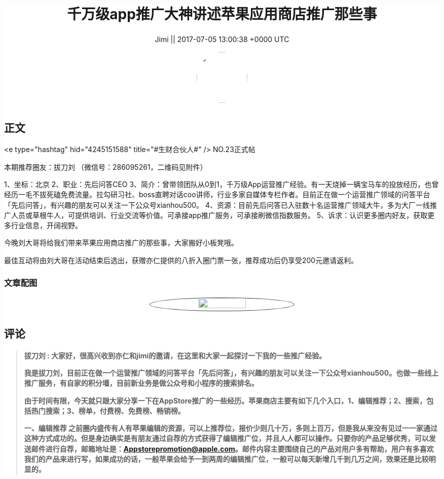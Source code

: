 <h1 align="center">千万级app推广大神讲述苹果应用商店推广那些事</h1>




<p align="center">
    <a>Jimi || 2017-07-05 13:00:38 &#43;0000 UTC</a>
</p>

<div align="center">
    <img src="https://images.zsxq.com/FiWv5yIogjugrkjGNdMOpLbJJQQg?e=1590940799&amp;token=kIxbL07-8jAj8w1n4s9zv64FuZZNEATmlU_Vm6zD:3hf7dVV6u5P9ulK0iGgaBqJE7yo=" width="100" height="100" style="border:1px solid;border-radius:50%; color:#ffffff"/>
</div>




## 正文

<div>
&lt;e type=&#34;hashtag&#34; hid=&#34;4245151588&#34; title=&#34;#生财合伙人#&#34; /&gt;  NO.23正式帖

本期推荐圈友：拔刀刘
（微信号：286095261，二维码见附件）

1、坐标：北京
2、职业：先后问答CEO
3、简介：曾带领团队从0到1，千万级App运营推广经验。有一天烧掉一辆宝马车的投放经历，也曾经历一毛不拔死磕免费流量。拉勾研习社、boss直聘对话coo讲师，行业多家自媒体专栏作者。目前正在做一个运营推广领域的问答平台「先后问答」，有兴趣的朋友可以关注一下公众号xianhou500。
4、资源：目前先后问答已入驻数十名运营推广领域大牛，多为大厂一线推广人员或草根牛人，可提供培训、行业交流等价值。可承接app推广服务，可承接刷微信指数服务。
5、诉求：认识更多圈内好友，获取更多行业信息，开阔视野。

今晚刘大哥将给我们带来苹果应用商店推广的那些事，大家搬好小板凳哦。

最佳互动将由刘大哥在活动结束后选出，获赠亦仁提供的八折入圈门票一张，推荐成功后仍享受200元邀请返利。
</div>

### 文章配图

<div class="image" align="center">

<img src="https://images.zsxq.com/FicAamXy7t3EYMWuL-zl2KuAwPle?e=1590940799&amp;token=kIxbL07-8jAj8w1n4s9zv64FuZZNEATmlU_Vm6zD:zlJn9i5-M14_vX05xL7G6Lu0Nsg=" width="33%" height="33%" style="border:1px solid;border-radius:50%; color:#3c3f41"/>

</div>


## 评论

<div align="left">
<div>

<blockquote >
<span> <strong>拔刀刘 : 大家好，很高兴收到亦仁和jimi的邀请，在这里和大家一起探讨一下我的一些推广经验。
 
我是拔刀刘，目前正在做一个运营推广领域的问答平台「先后问答」，有兴趣的朋友可以关注一下公众号xianhou500。也做一些线上推广服务，有自家的积分墙，目前新业务是做公众号和小程序的搜索排名。
 
由于时间有限，今天就只跟大家分享一下在AppStore推广的一些经历。苹果商店主要有如下几个入口，1、编辑推荐；2、搜索，包括热门搜索；3、榜单，付费榜、免费榜、畅销榜。
 
一、编辑推荐
之前圈内盛传有人有苹果编辑的资源，可以上推荐位，报价少则几十万，多则上百万，但是我从来没有见过一一家通过这种方式成功的。但是身边确实是有朋友通过自荐的方式获得了编辑推广位，并且人人都可以操作。只要你的产品足够优秀，可以发送邮件进行自荐，邮箱地址是：Appstorepromotion@apple.com。邮件内容主要围绕自己的产品对用户多有帮助，用户有多喜欢我们的产品来进行写，如果成功的话，一般苹果会给予一到两周的编辑推广位，一般可以每天新增几千到几万之间，效果还是比较明显的。
 